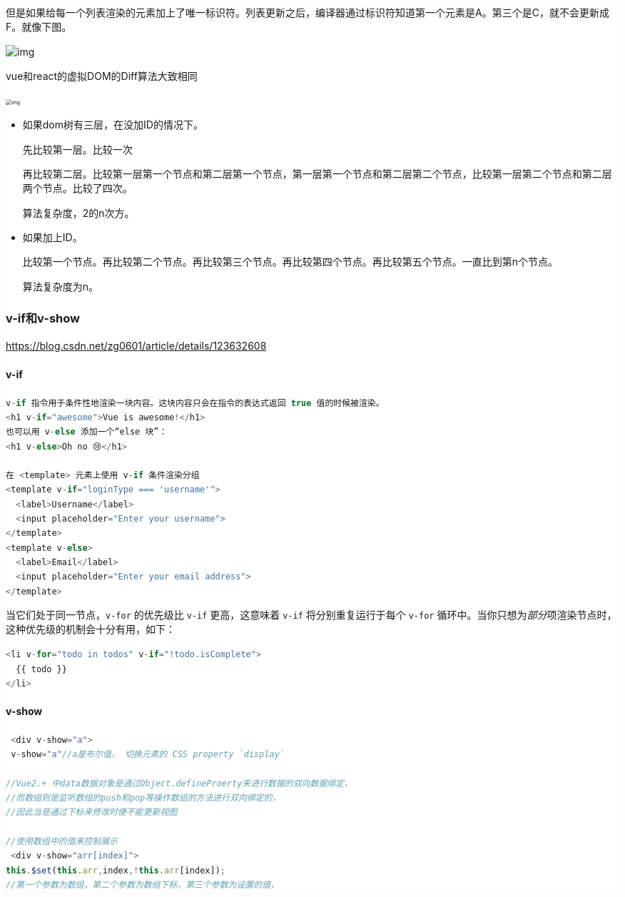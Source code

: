 但是如果给每一个列表渲染的元素加上了唯一标识符。列表更新之后，编译器通过标识符知道第一个元素是A。第三个是C，就不会更新成F。就像下图。

![img](https://imgconvert.csdnimg.cn/aHR0cHM6Ly91cGxvYWQtaW1hZ2VzLmppYW5zaHUuaW8vdXBsb2FkX2ltYWdlcy80OTI3MDM1LTk2MGYyZDg1NmI1ZWM5YzMuanBn?x-oss-process=image/format,png)

vue和react的虚拟DOM的Diff算法大致相同

<img src="https://upload-images.jianshu.io/upload_images/3973616-cbe6ef9bad920f51.png?imageMogr2/auto-orient/strip|imageView2/2/w/576/format/webp" alt="img" style="zoom:50%;" />

- 如果dom树有三层，在没加ID的情况下。

  先比较第一层。比较一次

  再比较第二层。比较第一层第一个节点和第二层第一个节点，第一层第一个节点和第二层第二个节点，比较第一层第二个节点和第二层两个节点。比较了四次。

  算法复杂度，2的n次方。

- 如果加上ID。

  比较第一个节点。再比较第二个节点。再比较第三个节点。再比较第四个节点。再比较第五个节点。一直比到第n个节点。

  算法复杂度为n。

### v-if和v-show

https://blog.csdn.net/zg0601/article/details/123632608

#### v-if

```js
v-if 指令用于条件性地渲染一块内容。这块内容只会在指令的表达式返回 true 值的时候被渲染。
<h1 v-if="awesome">Vue is awesome!</h1>
也可以用 v-else 添加一个“else 块”：	
<h1 v-else>Oh no 😢</h1>

在 <template> 元素上使用 v-if 条件渲染分组
<template v-if="loginType === 'username'">
  <label>Username</label>
  <input placeholder="Enter your username">
</template>
<template v-else>
  <label>Email</label>
  <input placeholder="Enter your email address">
</template>
```

当它们处于同一节点，`v-for` 的优先级比 `v-if` 更高，这意味着 `v-if` 将分别重复运行于每个 `v-for` 循环中。当你只想为*部分*项渲染节点时，这种优先级的机制会十分有用，如下：

```js
<li v-for="todo in todos" v-if="!todo.isComplete">
  {{ todo }}
</li>
```

#### v-show

```js
 <div v-show="a"> 
 v-show="a"//a是布尔值， 切换元素的 CSS property `display`

//Vue2.+ 中data数据对象是通过Object.defineProerty来进行数据的双向数据绑定，
//而数组则是监听数组的push和pop等操作数组的方法进行双向绑定的，
//因此当是通过下标来修改时便不能更新视图

//使用数组中的值来控制展示
 <div v-show="arr[index]"> 
this.$set(this.arr,index,!this.arr[index]);
//第一个参数为数组，第二个参数为数组下标，第三个参数为设置的值，
```
